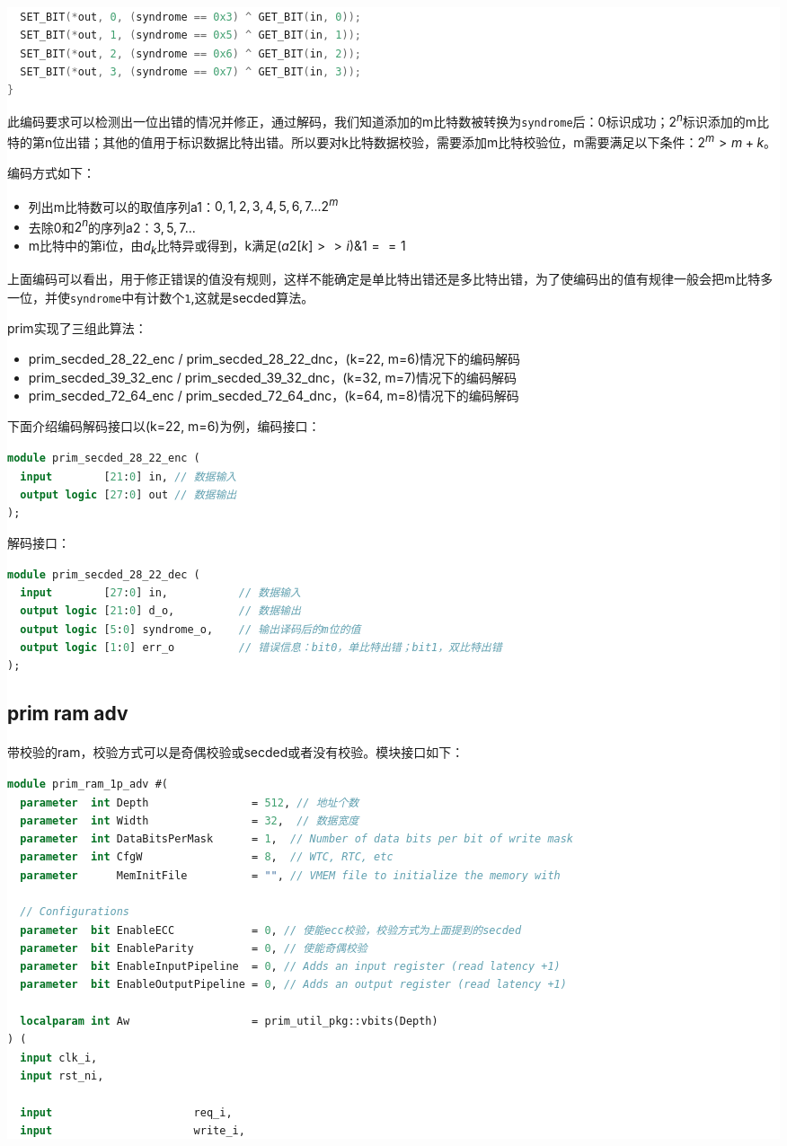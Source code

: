 ```c
  SET_BIT(*out, 0, (syndrome == 0x3) ^ GET_BIT(in, 0));
  SET_BIT(*out, 1, (syndrome == 0x5) ^ GET_BIT(in, 1));
  SET_BIT(*out, 2, (syndrome == 0x6) ^ GET_BIT(in, 2));
  SET_BIT(*out, 3, (syndrome == 0x7) ^ GET_BIT(in, 3));
}
```

此编码要求可以检测出一位出错的情况并修正，通过解码，我们知道添加的m比特数被转换为`syndrome`后：$0$标识成功；$2^n$标识添加的m比特的第n位出错；其他的值用于标识数据比特出错。所以要对k比特数据校验，需要添加m比特校验位，m需要满足以下条件：$2^m > m + k$。

编码方式如下：

- 列出m比特数可以的取值序列a1：$0,1,2,3,4,5,6,7...2^m$
- 去除$0$和$2^n$的序列a2：$3,5,7...$
- m比特中的第i位，由$d_k$比特异或得到，k满足$(a2[k] >> i) \& 1 == 1$

上面编码可以看出，用于修正错误的值没有规则，这样不能确定是单比特出错还是多比特出错，为了使编码出的值有规律一般会把m比特多一位，并使`syndrome`中有计数个`1`,这就是secded算法。

prim实现了三组此算法：

- prim_secded_28_22_enc / prim_secded_28_22_dnc，(k=22, m=6)情况下的编码解码
- prim_secded_39_32_enc / prim_secded_39_32_dnc，(k=32, m=7)情况下的编码解码
- prim_secded_72_64_enc / prim_secded_72_64_dnc，(k=64, m=8)情况下的编码解码

下面介绍编码解码接口以(k=22, m=6)为例，编码接口：

```systemverilog
module prim_secded_28_22_enc (
  input        [21:0] in, // 数据输入
  output logic [27:0] out // 数据输出
);
```

解码接口：

```systemverilog
module prim_secded_28_22_dec (
  input        [27:0] in,           // 数据输入
  output logic [21:0] d_o,          // 数据输出
  output logic [5:0] syndrome_o,    // 输出译码后的m位的值
  output logic [1:0] err_o          // 错误信息：bit0，单比特出错；bit1，双比特出错
);
```

## prim ram adv

带校验的ram，校验方式可以是奇偶校验或secded或者没有校验。模块接口如下：

```systemverilog
module prim_ram_1p_adv #(
  parameter  int Depth                = 512, // 地址个数
  parameter  int Width                = 32,  // 数据宽度
  parameter  int DataBitsPerMask      = 1,  // Number of data bits per bit of write mask
  parameter  int CfgW                 = 8,  // WTC, RTC, etc
  parameter      MemInitFile          = "", // VMEM file to initialize the memory with

  // Configurations
  parameter  bit EnableECC            = 0, // 使能ecc校验，校验方式为上面提到的secded
  parameter  bit EnableParity         = 0, // 使能奇偶校验
  parameter  bit EnableInputPipeline  = 0, // Adds an input register (read latency +1)
  parameter  bit EnableOutputPipeline = 0, // Adds an output register (read latency +1)

  localparam int Aw                   = prim_util_pkg::vbits(Depth)
) (
  input clk_i,
  input rst_ni,

  input                      req_i,
  input                      write_i,
```